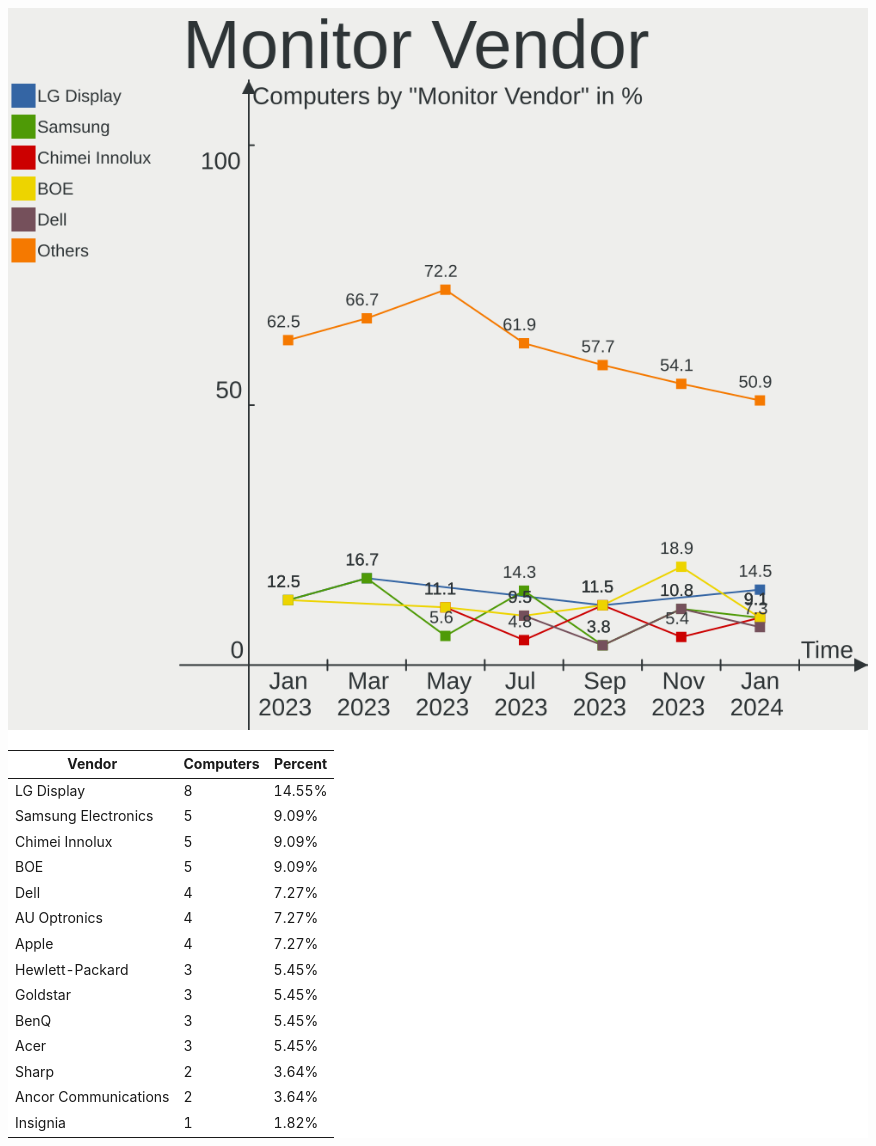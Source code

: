 ![Monitor Vendor](./images/line_chart/mon_vendor.svg)

| Vendor               | Computers | Percent |
|----------------------|-----------|---------|
| LG Display           | 8         | 14.55%  |
| Samsung Electronics  | 5         | 9.09%   |
| Chimei Innolux       | 5         | 9.09%   |
| BOE                  | 5         | 9.09%   |
| Dell                 | 4         | 7.27%   |
| AU Optronics         | 4         | 7.27%   |
| Apple                | 4         | 7.27%   |
| Hewlett-Packard      | 3         | 5.45%   |
| Goldstar             | 3         | 5.45%   |
| BenQ                 | 3         | 5.45%   |
| Acer                 | 3         | 5.45%   |
| Sharp                | 2         | 3.64%   |
| Ancor Communications | 2         | 3.64%   |
| Insignia             | 1         | 1.82%   |